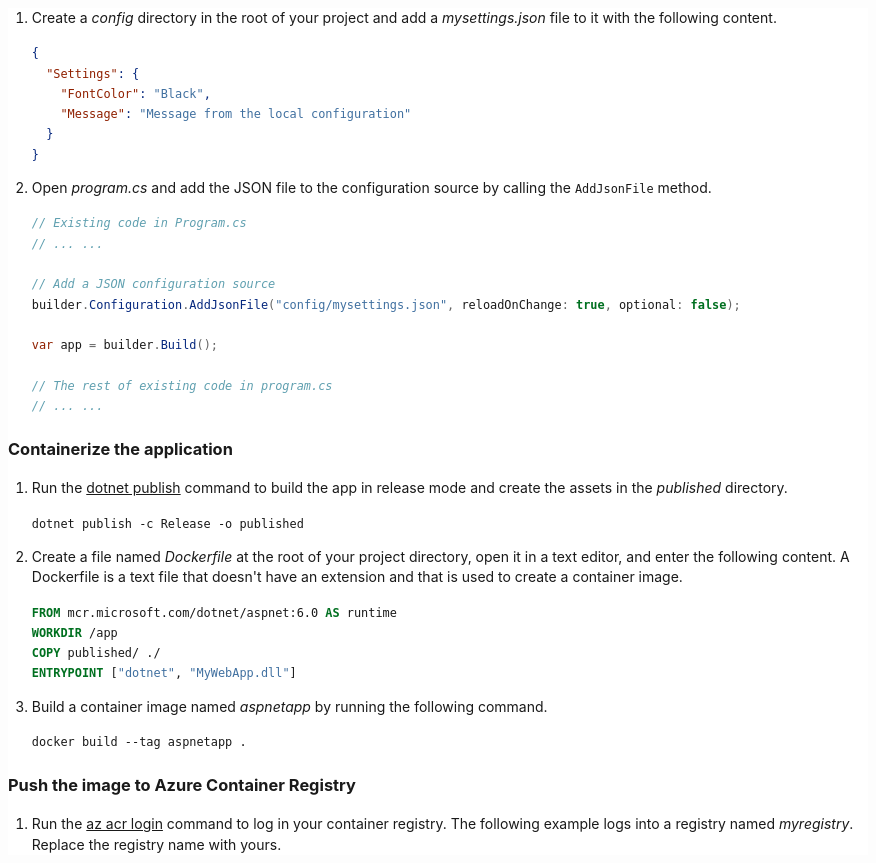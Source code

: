 1. Create a *config* directory in the root of your project and add a *mysettings.json* file to it with the following content.

    ```json
    {
      "Settings": {
        "FontColor": "Black",
        "Message": "Message from the local configuration"
      }
    }
    ```

1. Open *program.cs* and add the JSON file to the configuration source by calling the `AddJsonFile` method. 

    ```csharp   
    // Existing code in Program.cs
    // ... ...

    // Add a JSON configuration source 
    builder.Configuration.AddJsonFile("config/mysettings.json", reloadOnChange: true, optional: false);

    var app = builder.Build();

    // The rest of existing code in program.cs
    // ... ...
    ```

### Containerize the application 

1. Run the [dotnet publish](/dotnet/core/tools/dotnet-publish) command to build the app in release mode and create the assets in the *published* directory.
   
    ```dotnetcli
    dotnet publish -c Release -o published
    ```

1. Create a file named *Dockerfile* at the root of your project directory, open it in a text editor, and enter the following content. A Dockerfile is a text file that doesn't have an extension and that is used to create a container image.

    ```dockerfile
    FROM mcr.microsoft.com/dotnet/aspnet:6.0 AS runtime
    WORKDIR /app
    COPY published/ ./
    ENTRYPOINT ["dotnet", "MyWebApp.dll"]
    ```

1. Build a container image named *aspnetapp* by running the following command.

   ```docker
   docker build --tag aspnetapp .
   ```

### Push the image to Azure Container Registry

1. Run the [az acr login](/cli/azure/acr#az-acr-login) command to log in your container registry. The following example logs into a registry named *myregistry*. Replace the registry name with yours.
